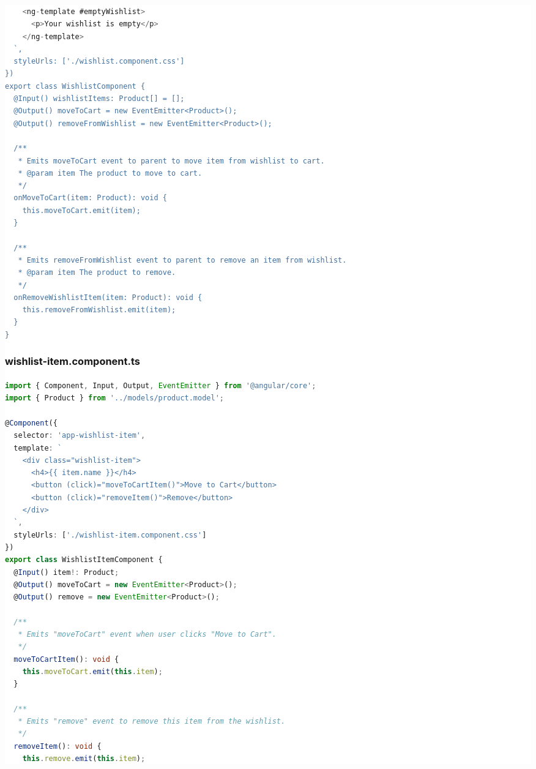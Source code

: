 ```typescript
    <ng-template #emptyWishlist>
      <p>Your wishlist is empty</p>
    </ng-template>
  `,
  styleUrls: ['./wishlist.component.css']
})
export class WishlistComponent {
  @Input() wishlistItems: Product[] = [];
  @Output() moveToCart = new EventEmitter<Product>();
  @Output() removeFromWishlist = new EventEmitter<Product>();

  /**
   * Emits moveToCart event to parent to move item from wishlist to cart.
   * @param item The product to move to cart.
   */
  onMoveToCart(item: Product): void {
    this.moveToCart.emit(item);
  }

  /**
   * Emits removeFromWishlist event to parent to remove an item from wishlist.
   * @param item The product to remove.
   */
  onRemoveWishlistItem(item: Product): void {
    this.removeFromWishlist.emit(item);
  }
}
```

### wishlist-item.component.ts

```typescript
import { Component, Input, Output, EventEmitter } from '@angular/core';
import { Product } from '../models/product.model';

@Component({
  selector: 'app-wishlist-item',
  template: `
    <div class="wishlist-item">
      <h4>{{ item.name }}</h4>
      <button (click)="moveToCartItem()">Move to Cart</button>
      <button (click)="removeItem()">Remove</button>
    </div>
  `,
  styleUrls: ['./wishlist-item.component.css']
})
export class WishlistItemComponent {
  @Input() item!: Product;
  @Output() moveToCart = new EventEmitter<Product>();
  @Output() remove = new EventEmitter<Product>();

  /**
   * Emits "moveToCart" event when user clicks "Move to Cart".
   */
  moveToCartItem(): void {
    this.moveToCart.emit(this.item);
  }

  /**
   * Emits "remove" event to remove this item from the wishlist.
   */
  removeItem(): void {
    this.remove.emit(this.item);
```